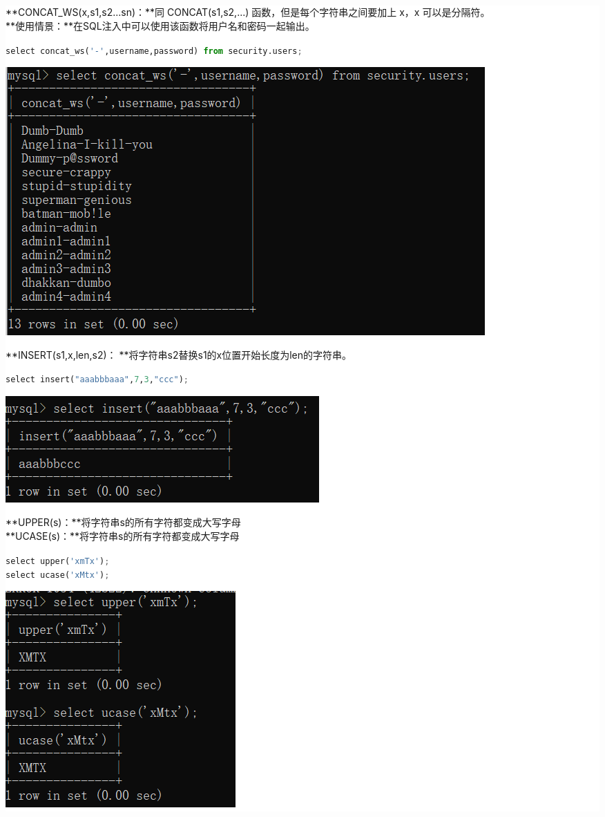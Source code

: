 **CONCAT_WS(x,s1,s2...sn)：**同 CONCAT(s1,s2,...) 函数，但是每个字符串之间要加上 x，x 可以是分隔符。<br />**使用情景：**在SQL注入中可以使用该函数将用户名和密码一起输出。
```python
select concat_ws('-',username,password) from security.users;
```
![image.png](../../_img/02-Web安全/01-基础知识/1662521158069-c06f566b-e58c-43ab-8d5e-7fc27ac8c929.png)

**INSERT(s1,x,len,s2)： **将字符串s2替换s1的x位置开始⻓度为len的字符串。
```python
select insert("aaabbbaaa",7,3,"ccc");
```
![image.png](../../_img/02-Web安全/01-基础知识/1662522162016-fac7de3b-c9ec-4faf-bf3a-e56936b7db11.png)

**UPPER(s)：**将字符串s的所有字符都变成⼤写字⺟<br />**UCASE(s)：**将字符串s的所有字符都变成⼤写字⺟
```python
select upper('xmTx');
select ucase('xMtx');
```
![image.png](../../_img/02-Web安全/01-基础知识/1662687761499-7bd844bb-379d-4493-ac4a-adadadf41a10.png)
